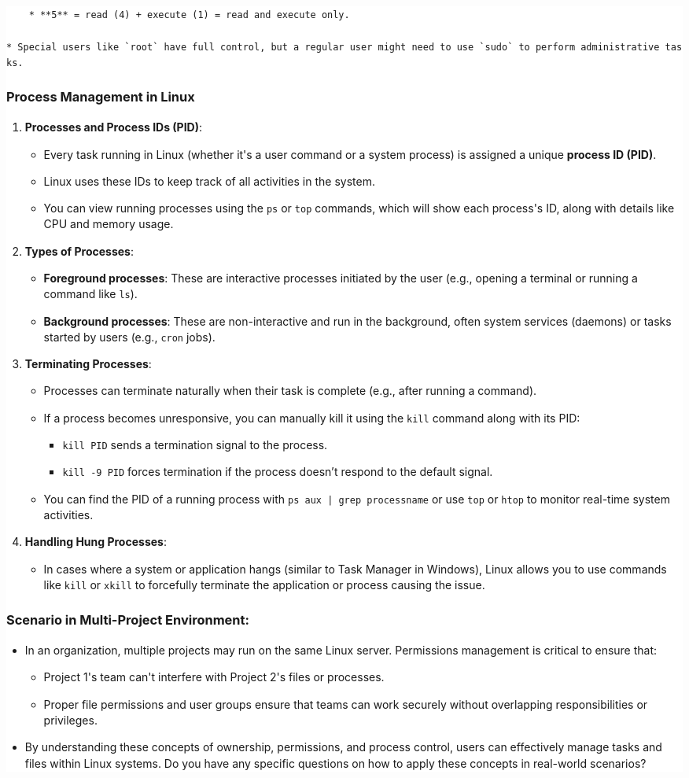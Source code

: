         * **5** = read (4) + execute (1) = read and execute only.
            
    * Special users like `root` have full control, but a regular user might need to use `sudo` to perform administrative tasks.
        

### **Process Management in Linux**

1. **Processes and Process IDs (PID)**:
    
    * Every task running in Linux (whether it's a user command or a system process) is assigned a unique **process ID (PID)**.
        
    * Linux uses these IDs to keep track of all activities in the system.
        
    * You can view running processes using the `ps` or `top` commands, which will show each process's ID, along with details like CPU and memory usage.
        
2. **Types of Processes**:
    
    * **Foreground processes**: These are interactive processes initiated by the user (e.g., opening a terminal or running a command like `ls`).
        
    * **Background processes**: These are non-interactive and run in the background, often system services (daemons) or tasks started by users (e.g., `cron` jobs).
        
3. **Terminating Processes**:
    
    * Processes can terminate naturally when their task is complete (e.g., after running a command).
        
    * If a process becomes unresponsive, you can manually kill it using the `kill` command along with its PID:
        
        * `kill PID` sends a termination signal to the process.
            
        * `kill -9 PID` forces termination if the process doesn’t respond to the default signal.
            
    * You can find the PID of a running process with `ps aux | grep processname` or use `top` or `htop` to monitor real-time system activities.
        
4. **Handling Hung Processes**:
    
    * In cases where a system or application hangs (similar to Task Manager in Windows), Linux allows you to use commands like `kill` or `xkill` to forcefully terminate the application or process causing the issue.
        

### **Scenario in Multi-Project Environment**:

* In an organization, multiple projects may run on the same Linux server. Permissions management is critical to ensure that:
    
    * Project 1's team can't interfere with Project 2's files or processes.
        
    * Proper file permissions and user groups ensure that teams can work securely without overlapping responsibilities or privileges.
        
* By understanding these concepts of ownership, permissions, and process control, users can effectively manage tasks and files within Linux systems. Do you have any specific questions on how to apply these concepts in real-world scenarios?
    